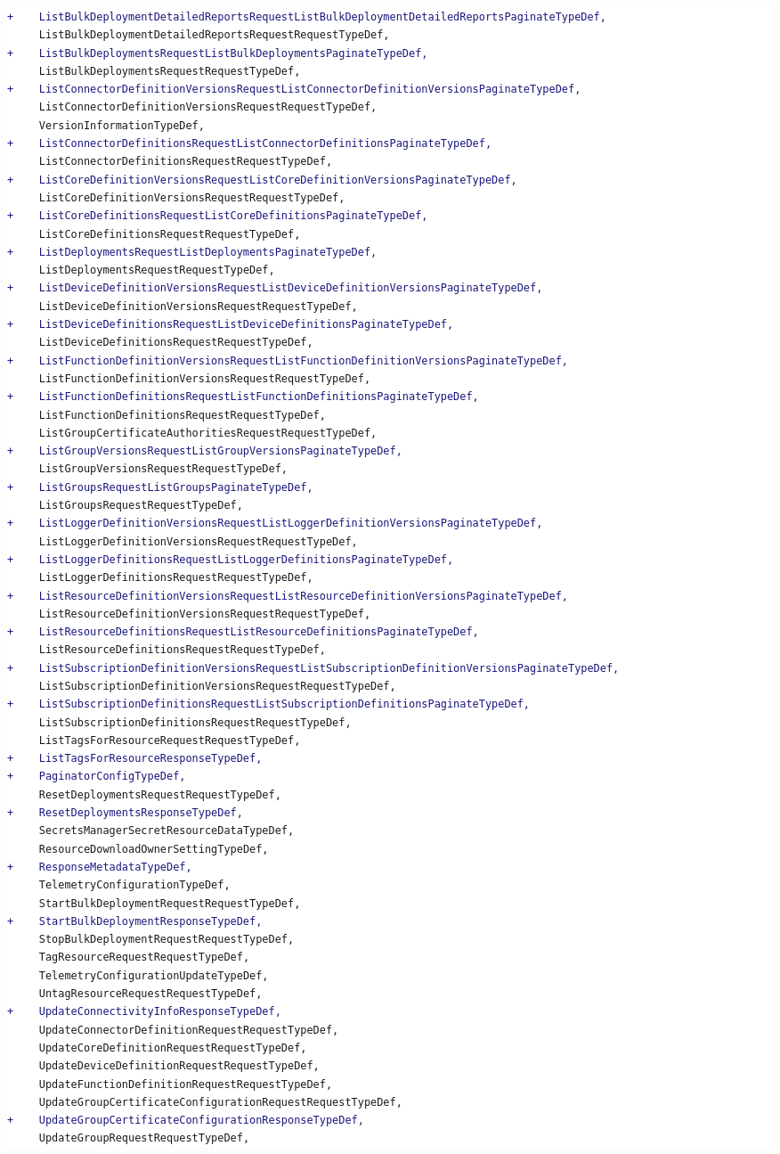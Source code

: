 ```diff
+    ListBulkDeploymentDetailedReportsRequestListBulkDeploymentDetailedReportsPaginateTypeDef,
     ListBulkDeploymentDetailedReportsRequestRequestTypeDef,
+    ListBulkDeploymentsRequestListBulkDeploymentsPaginateTypeDef,
     ListBulkDeploymentsRequestRequestTypeDef,
+    ListConnectorDefinitionVersionsRequestListConnectorDefinitionVersionsPaginateTypeDef,
     ListConnectorDefinitionVersionsRequestRequestTypeDef,
     VersionInformationTypeDef,
+    ListConnectorDefinitionsRequestListConnectorDefinitionsPaginateTypeDef,
     ListConnectorDefinitionsRequestRequestTypeDef,
+    ListCoreDefinitionVersionsRequestListCoreDefinitionVersionsPaginateTypeDef,
     ListCoreDefinitionVersionsRequestRequestTypeDef,
+    ListCoreDefinitionsRequestListCoreDefinitionsPaginateTypeDef,
     ListCoreDefinitionsRequestRequestTypeDef,
+    ListDeploymentsRequestListDeploymentsPaginateTypeDef,
     ListDeploymentsRequestRequestTypeDef,
+    ListDeviceDefinitionVersionsRequestListDeviceDefinitionVersionsPaginateTypeDef,
     ListDeviceDefinitionVersionsRequestRequestTypeDef,
+    ListDeviceDefinitionsRequestListDeviceDefinitionsPaginateTypeDef,
     ListDeviceDefinitionsRequestRequestTypeDef,
+    ListFunctionDefinitionVersionsRequestListFunctionDefinitionVersionsPaginateTypeDef,
     ListFunctionDefinitionVersionsRequestRequestTypeDef,
+    ListFunctionDefinitionsRequestListFunctionDefinitionsPaginateTypeDef,
     ListFunctionDefinitionsRequestRequestTypeDef,
     ListGroupCertificateAuthoritiesRequestRequestTypeDef,
+    ListGroupVersionsRequestListGroupVersionsPaginateTypeDef,
     ListGroupVersionsRequestRequestTypeDef,
+    ListGroupsRequestListGroupsPaginateTypeDef,
     ListGroupsRequestRequestTypeDef,
+    ListLoggerDefinitionVersionsRequestListLoggerDefinitionVersionsPaginateTypeDef,
     ListLoggerDefinitionVersionsRequestRequestTypeDef,
+    ListLoggerDefinitionsRequestListLoggerDefinitionsPaginateTypeDef,
     ListLoggerDefinitionsRequestRequestTypeDef,
+    ListResourceDefinitionVersionsRequestListResourceDefinitionVersionsPaginateTypeDef,
     ListResourceDefinitionVersionsRequestRequestTypeDef,
+    ListResourceDefinitionsRequestListResourceDefinitionsPaginateTypeDef,
     ListResourceDefinitionsRequestRequestTypeDef,
+    ListSubscriptionDefinitionVersionsRequestListSubscriptionDefinitionVersionsPaginateTypeDef,
     ListSubscriptionDefinitionVersionsRequestRequestTypeDef,
+    ListSubscriptionDefinitionsRequestListSubscriptionDefinitionsPaginateTypeDef,
     ListSubscriptionDefinitionsRequestRequestTypeDef,
     ListTagsForResourceRequestRequestTypeDef,
+    ListTagsForResourceResponseTypeDef,
+    PaginatorConfigTypeDef,
     ResetDeploymentsRequestRequestTypeDef,
+    ResetDeploymentsResponseTypeDef,
     SecretsManagerSecretResourceDataTypeDef,
     ResourceDownloadOwnerSettingTypeDef,
+    ResponseMetadataTypeDef,
     TelemetryConfigurationTypeDef,
     StartBulkDeploymentRequestRequestTypeDef,
+    StartBulkDeploymentResponseTypeDef,
     StopBulkDeploymentRequestRequestTypeDef,
     TagResourceRequestRequestTypeDef,
     TelemetryConfigurationUpdateTypeDef,
     UntagResourceRequestRequestTypeDef,
+    UpdateConnectivityInfoResponseTypeDef,
     UpdateConnectorDefinitionRequestRequestTypeDef,
     UpdateCoreDefinitionRequestRequestTypeDef,
     UpdateDeviceDefinitionRequestRequestTypeDef,
     UpdateFunctionDefinitionRequestRequestTypeDef,
     UpdateGroupCertificateConfigurationRequestRequestTypeDef,
+    UpdateGroupCertificateConfigurationResponseTypeDef,
     UpdateGroupRequestRequestTypeDef,
```